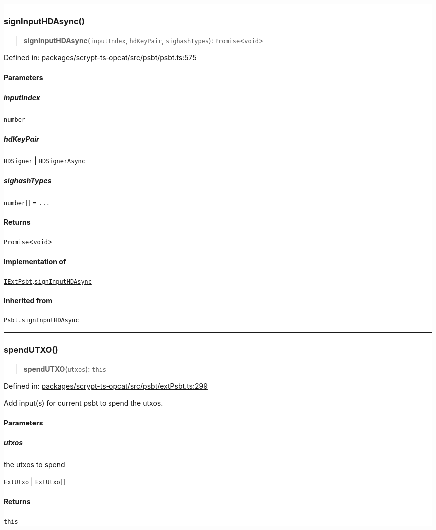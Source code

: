***

### signInputHDAsync()

> **signInputHDAsync**(`inputIndex`, `hdKeyPair`, `sighashTypes`): `Promise`\<`void`\>

Defined in: [packages/scrypt-ts-opcat/src/psbt/psbt.ts:575](https://github.com/OPCAT-Labs/ts-tools/blob/e67b8657b34dbf57f8a4f9bdf87cdc2742db16bb/packages/scrypt-ts-opcat/src/psbt/psbt.ts#L575)

#### Parameters

##### inputIndex

`number`

##### hdKeyPair

`HDSigner` | `HDSignerAsync`

##### sighashTypes

`number`[] = `...`

#### Returns

`Promise`\<`void`\>

#### Implementation of

[`IExtPsbt`](../interfaces/IExtPsbt.md).[`signInputHDAsync`](../interfaces/IExtPsbt.md#signinputhdasync)

#### Inherited from

`Psbt.signInputHDAsync`

***

### spendUTXO()

> **spendUTXO**(`utxos`): `this`

Defined in: [packages/scrypt-ts-opcat/src/psbt/extPsbt.ts:299](https://github.com/OPCAT-Labs/ts-tools/blob/e67b8657b34dbf57f8a4f9bdf87cdc2742db16bb/packages/scrypt-ts-opcat/src/psbt/extPsbt.ts#L299)

Add input(s) for current psbt to spend the utxos.

#### Parameters

##### utxos

the utxos to spend

[`ExtUtxo`](../type-aliases/ExtUtxo.md) | [`ExtUtxo`](../type-aliases/ExtUtxo.md)[]

#### Returns

`this`
